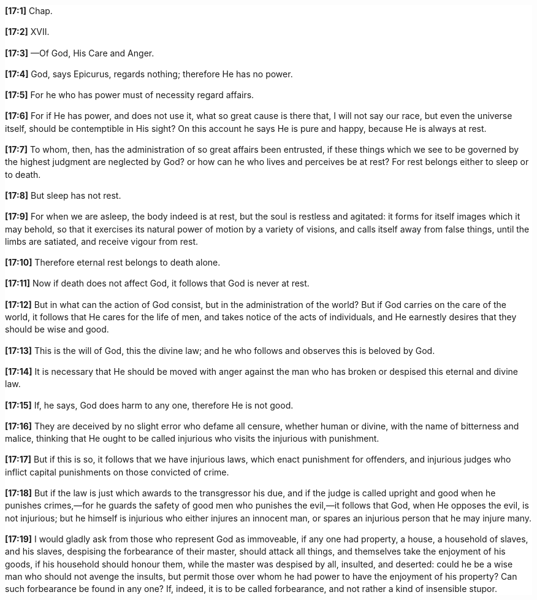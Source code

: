 **[17:1]** Chap.

**[17:2]** XVII.

**[17:3]** —Of God, His Care and Anger.

**[17:4]** God, says Epicurus, regards nothing; therefore He has no power.

**[17:5]** For he who has power must of necessity regard affairs.

**[17:6]** For if He has power, and does not use it, what so great cause is there that, I will not say our race, but even the universe itself, should be contemptible in His sight? On this account he says He is pure and happy, because He is always at rest.

**[17:7]** To whom, then, has the administration of so great affairs been entrusted, if these things which we see to be governed by the highest judgment are neglected by God? or how can he who lives and perceives be at rest? For rest belongs either to sleep or to death.

**[17:8]** But sleep has not rest.

**[17:9]** For when we are asleep, the body indeed is at rest, but the soul is restless and agitated: it forms for itself images which it may behold, so that it exercises its natural power of motion by a variety of visions, and calls itself away from false things, until the limbs are satiated, and receive vigour from rest.

**[17:10]** Therefore eternal rest belongs to death alone.

**[17:11]** Now if death does not affect God, it follows that God is never at rest.

**[17:12]** But in what can the action of God consist, but in the administration of the world? But if God carries on the care of the world, it follows that He cares for the life of men, and takes notice of the acts of individuals, and He earnestly desires that they should be wise and good.

**[17:13]** This is the will of God, this the divine law; and he who follows and observes this is beloved by God.

**[17:14]** It is necessary that He should be moved with anger against the man who has broken or despised this eternal and divine law.

**[17:15]** If, he says, God does harm to any one, therefore He is not good.

**[17:16]** They are deceived by no slight error who defame all censure, whether human or divine, with the name of bitterness and malice, thinking that He ought to be called injurious who visits the injurious with punishment.

**[17:17]** But if this is so, it follows that we have injurious laws, which enact punishment for offenders, and injurious judges who inflict capital punishments on those convicted of crime.

**[17:18]** But if the law is just which awards to the transgressor his due, and if the judge is called upright and good when he punishes crimes,—for he guards the safety of good men who punishes the evil,—it follows that God, when He opposes the evil, is not injurious; but he himself is injurious who either injures an innocent man, or spares an injurious person that he may injure many.

**[17:19]** I would gladly ask from those who represent God as immoveable, if any one had property, a house, a household of slaves, and his slaves, despising the forbearance of their master, should attack all things, and themselves take the enjoyment of his goods, if his household should honour them, while the master was despised by all, insulted, and deserted: could he be a wise man who should not avenge the insults, but permit those over whom he had power to have the enjoyment of his property? Can such forbearance be found in any one? If, indeed, it is to be called forbearance, and not rather a kind of insensible stupor.
